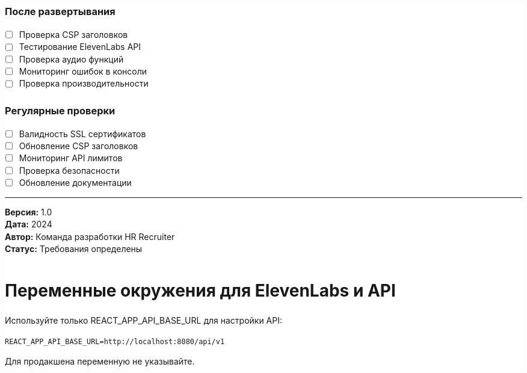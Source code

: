 ### После развертывания
- [ ] Проверка CSP заголовков
- [ ] Тестирование ElevenLabs API
- [ ] Проверка аудио функций
- [ ] Мониторинг ошибок в консоли
- [ ] Проверка производительности

### Регулярные проверки
- [ ] Валидность SSL сертификатов
- [ ] Обновление CSP заголовков
- [ ] Мониторинг API лимитов
- [ ] Проверка безопасности
- [ ] Обновление документации

---

**Версия:** 1.0  
**Дата:** 2024  
**Автор:** Команда разработки HR Recruiter  
**Статус:** Требования определены 

# Переменные окружения для ElevenLabs и API

Используйте только REACT_APP_API_BASE_URL для настройки API:
```
REACT_APP_API_BASE_URL=http://localhost:8080/api/v1
```

Для продакшена переменную не указывайте. 